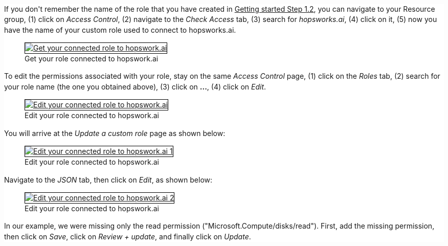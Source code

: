 
If you don't remember the name of the role that you have created in [Getting started Step 1.2](../getting_started/#step-12-creating-a-custom-role-for-hopsworksai), you can navigate to your Resource group, (1) click on *Access Control*, (2) navigate to the *Check Access* tab, (3) search for *hopsworks.ai*, (4) click on it, (5) now you have the name of your custom role used to connect to hopsworks.ai. 

<p align="center">
  <figure>
    <a  href="../../assets/images/azure/azure-get-connected-hopswork.ai-role.png">
      <img style="border: 1px solid #000" src="../../assets/images/azure/azure-get-connected-hopswork.ai-role.png" alt="Get your connected role to hopswork.ai">
    </a>
    <figcaption>Get your role connected to hopswork.ai</figcaption>
  </figure>
</p>

To edit the permissions associated with your role, stay on the same *Access Control* page, (1) click on the *Roles* tab, (2) search for your role name (the one you obtained above), (3) click on **...**, (4) click on *Edit*.


<p align="center">
  <figure>
    <a  href="../../assets/images/azure/azure-edit-connected-hopsworks.ai-role.png">
      <img style="border: 1px solid #000" src="../../assets/images/azure/azure-edit-connected-hopsworks.ai-role.png" alt="Edit your connected role to hopswork.ai">
    </a>
    <figcaption>Edit your role connected to hopswork.ai</figcaption>
  </figure>
</p>

You will arrive at the *Update a custom role* page as shown below:

<p align="center">
  <figure>
    <a  href="../../assets/images/azure/azure-edit-connected-hopsworks.ai-role-1.png">
      <img style="border: 1px solid #000" src="../../assets/images/azure/azure-edit-connected-hopsworks.ai-role-1.png" alt="Edit your connected role to hopswork.ai 1">
    </a>
    <figcaption>Edit your role connected to hopswork.ai</figcaption>
  </figure>
</p>

Navigate to the *JSON* tab, then click on *Edit*, as shown below:

<p align="center">
  <figure>
    <a  href="../../assets/images/azure/azure-edit-connected-hopsworks.ai-role-2.png">
      <img style="border: 1px solid #000" src="../../assets/images/azure/azure-edit-connected-hopsworks.ai-role-2.png" alt="Edit your connected role to hopswork.ai 2">
    </a>
    <figcaption>Edit your role connected to hopswork.ai</figcaption>
  </figure>
</p>

In our example, we were missing only the read permission ("Microsoft.Compute/disks/read"). First, add the missing permission, then click on *Save*, click on *Review + update*, and finally click on *Update*.
